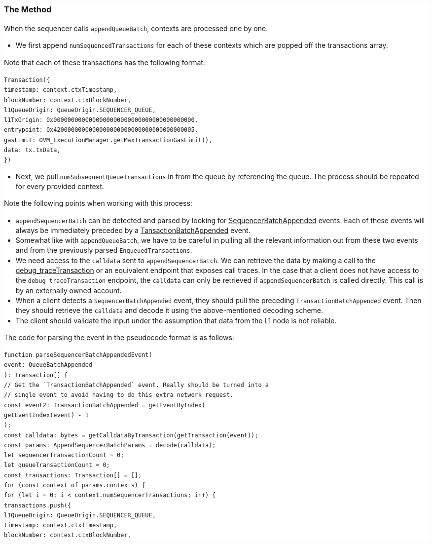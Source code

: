 ### The Method <a href="#gmny8kmidgqm" id="gmny8kmidgqm"></a>

When the sequencer calls `appendQueueBatch`, contexts are processed one by one.

* We first append `numSequencedTransactions` for each of these contexts which are popped off the transactions array.

Note that each of these transactions has the following format:

```
Transaction({
timestamp: context.ctxTimestamp,
blockNumber: context.ctxBlockNumber,
l1QueueOrigin: QueueOrigin.SEQUENCER_QUEUE,
l1TxOrigin: 0x0000000000000000000000000000000000000000,
entrypoint: 0x4200000000000000000000000000000000000005,
gasLimit: OVM_ExecutionManager.getMaxTransactionGasLimit(),
data: tx.txData,
})
```

* Next, we pull `numSubsequentQueueTransactions` in from the queue by referencing the queue. The process should be repeated for every provided context.

Note the following points when working with this process:

* `appendSequencerBatch` can be detected and parsed by looking for [SequencerBatchAppended](https://github.com/MetisProtocol/mvm/blob/develop/specs/l2geth/transaction-indexer.md#sequencerbatchappended) events. Each of these events will always be immediately preceded by a [TansactionBatchAppended](https://github.com/MetisProtocol/mvm/blob/develop/specs/l2geth/transaction-indexer.md#transactionbatchappended) event.
* Somewhat like with `appendQueueBatch`, we have to be careful in pulling all the relevant information out from these two events and from the previously parsed `EnqueuedTransactions`.
* We need access to the `calldata` sent to `appendSequencerBatch`. We can retrieve the data by making a call to the [debug\_traceTransaction](https://geth.ethereum.org/docs/rpc/ns-debug#debug\_tracetransaction) or an equivalent endpoint that exposes call traces. In the case that a client does not have access to the `debug_traceTransaction` endpoint, the `calldata` can only be retrieved if `appendSequencerBatch` is called directly. This call is by an externally owned account.
* When a client detects a `SequencerBatchAppended` event, they should pull the preceding `TransactionBatchAppended` event. Then they should retrieve the `calldata` and decode it using the above-mentioned decoding scheme.
* The client should validate the input under the assumption that data from the L1 node is not reliable.

The code for parsing the event in the pseudocode format is as follows:

```
function parseSequencerBatchAppendedEvent(
event: QueueBatchAppended
): Transaction[] {
// Get the `TransactionBatchAppended` event. Really should be turned into a
// single event to avoid having to do this extra network request.
const event2: TransactionBatchAppended = getEventByIndex(
getEventIndex(event) - 1
);
const calldata: bytes = getCalldataByTransaction(getTransaction(event));
const params: AppendSequencerBatchParams = decode(calldata);
let sequencerTransactionCount = 0;
let queueTransactionCount = 0;
const transactions: Transaction[] = [];
for (const context of params.contexts) {
for (let i = 0; i < context.numSequencerTransactions; i++) {
transactions.push({
l1QueueOrigin: QueueOrigin.SEQUENCER_QUEUE,
timestamp: context.ctxTimestamp,
blockNumber: context.ctxBlockNumber,
```